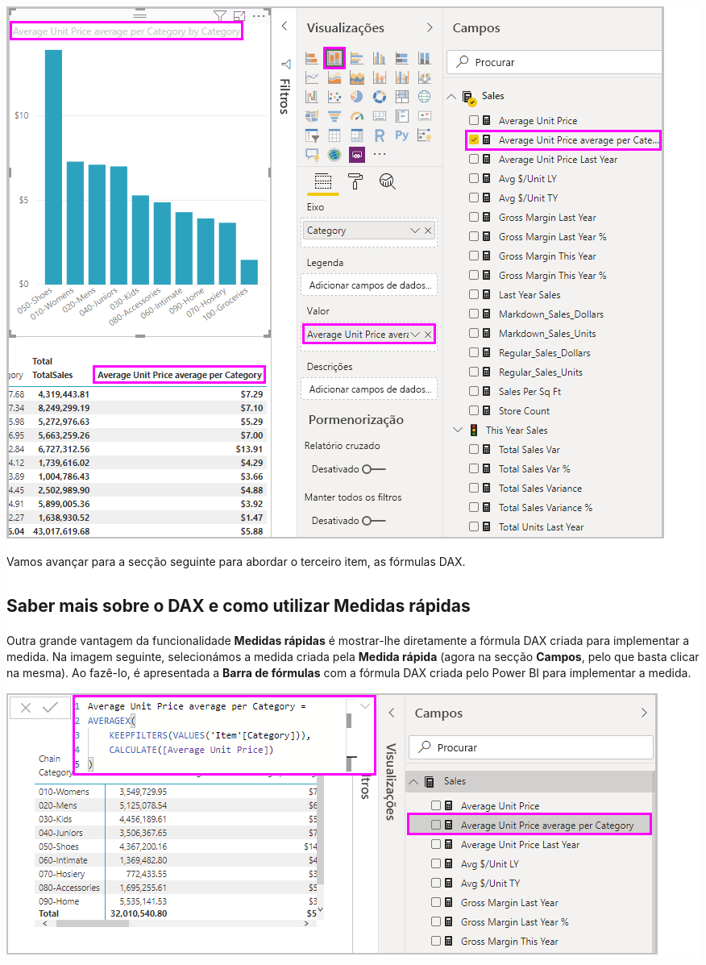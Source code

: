 ![](media/desktop-quick-measures/quick-measures_09.png)

Vamos avançar para a secção seguinte para abordar o terceiro item, as fórmulas DAX.

## <a name="learn-dax-using-quick-measures"></a>Saber mais sobre o DAX e como utilizar Medidas rápidas
Outra grande vantagem da funcionalidade **Medidas rápidas** é mostrar-lhe diretamente a fórmula DAX criada para implementar a medida. Na imagem seguinte, selecionámos a medida criada pela **Medida rápida** (agora na secção **Campos**, pelo que basta clicar na mesma). Ao fazê-lo, é apresentada a **Barra de fórmulas** com a fórmula DAX criada pelo Power BI para implementar a medida.

![](media/desktop-quick-measures/quick-measures_10.png)
